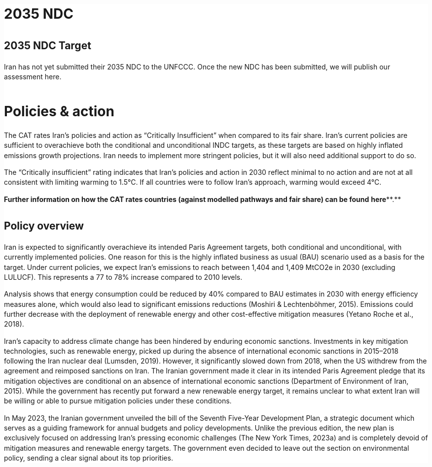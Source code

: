 
# 2035 NDC


## 2035 NDC Target

Iran has not yet submitted their 2035 NDC to the UNFCCC. Once the new NDC has been submitted, we will publish our assessment here.


# Policies & action

The CAT rates Iran’s policies and action as “Critically Insufficient” when compared to its fair share. Iran’s current policies are sufficient to overachieve both the conditional and unconditional INDC targets, as these targets are based on highly inflated emissions growth projections. Iran needs to implement more stringent policies, but it will also need additional support to do so.

The “Critically insufficient” rating indicates that Iran’s policies and action in 2030 reflect minimal to no action and are not at all consistent with limiting warming to 1.5°C. If all countries were to follow Iran’s approach, warming would exceed 4°C.

**Further information on how the CAT rates countries (against modelled pathways and fair share) can be found** **here****.**


## Policy overview

Iran is expected to significantly overachieve its intended Paris Agreement targets, both conditional and unconditional, with currently implemented policies. One reason for this is the highly inflated business as usual (BAU) scenario used as a basis for the target. Under current policies, we expect Iran’s emissions to reach between 1,404 and 1,409 MtCO2e in 2030 (excluding LULUCF). This represents a 77 to 78% increase compared to 2010 levels.

Analysis shows that energy consumption could be reduced by 40% compared to BAU estimates in 2030 with energy efficiency measures alone, which would also lead to significant emissions reductions (Moshiri & Lechtenböhmer, 2015). Emissions could further decrease with the deployment of renewable energy and other cost-effective mitigation measures (Yetano Roche et al., 2018).

Iran’s capacity to address climate change has been hindered by enduring economic sanctions. Investments in key mitigation technologies, such as renewable energy, picked up during the absence of international economic sanctions in 2015–2018 following the Iran nuclear deal (Lumsden, 2019). However, it significantly slowed down from 2018, when the US withdrew from the agreement and reimposed sanctions on Iran. The Iranian government made it clear in its intended Paris Agreement pledge that its mitigation objectives are conditional on an absence of international economic sanctions (Department of Environment of Iran, 2015). While the government has recently put forward a new renewable energy target, it remains unclear to what extent Iran will be willing or able to pursue mitigation policies under these conditions.

In May 2023, the Iranian government unveiled the bill of the Seventh Five-Year Development Plan, a strategic document which serves as a guiding framework for annual budgets and policy developments. Unlike the previous edition, the new plan is exclusively focused on addressing Iran’s pressing economic challenges (The New York Times, 2023a) and is completely devoid of mitigation measures and renewable energy targets. The government even decided to leave out the section on environmental policy, sending a clear signal about its top priorities.
